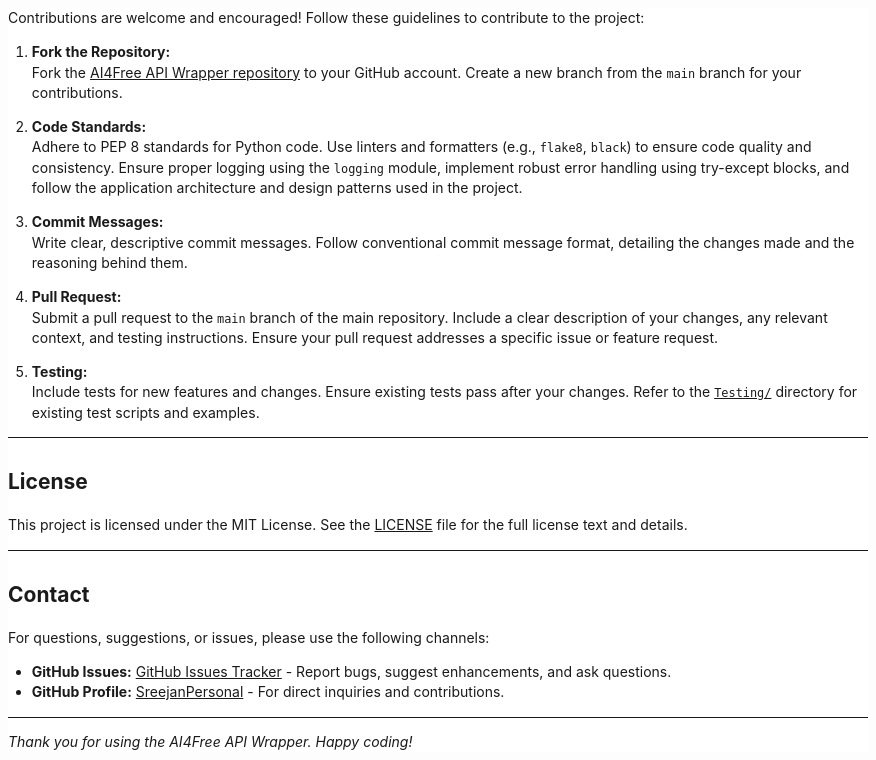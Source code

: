 Contributions are welcome and encouraged! Follow these guidelines to contribute to the project:

1. **Fork the Repository:**  
   Fork the [AI4Free API Wrapper repository](https://github.com/SreejanPersonal/ai4free-wrapper) to your GitHub account. Create a new branch from the `main` branch for your contributions.

2. **Code Standards:**  
   Adhere to PEP 8 standards for Python code. Use linters and formatters (e.g., `flake8`, `black`) to ensure code quality and consistency. Ensure proper logging using the `logging` module, implement robust error handling using try-except blocks, and follow the application architecture and design patterns used in the project.

3. **Commit Messages:**  
   Write clear, descriptive commit messages. Follow conventional commit message format, detailing the changes made and the reasoning behind them.

4. **Pull Request:**  
   Submit a pull request to the `main` branch of the main repository. Include a clear description of your changes, any relevant context, and testing instructions. Ensure your pull request addresses a specific issue or feature request.

5. **Testing:**  
   Include tests for new features and changes. Ensure existing tests pass after your changes. Refer to the [`Testing/`](./Testing) directory for existing test scripts and examples.

---

## License

This project is licensed under the MIT License. See the [LICENSE](./LICENSE) file for the full license text and details.

---

## Contact

For questions, suggestions, or issues, please use the following channels:

- **GitHub Issues:** [GitHub Issues Tracker](https://github.com/SreejanPersonal/ai4free-wrapper/issues) - Report bugs, suggest enhancements, and ask questions.
- **GitHub Profile:** [SreejanPersonal](https://github.com/SreejanPersonal) - For direct inquiries and contributions.

---

_Thank you for using the AI4Free API Wrapper. Happy coding!_
